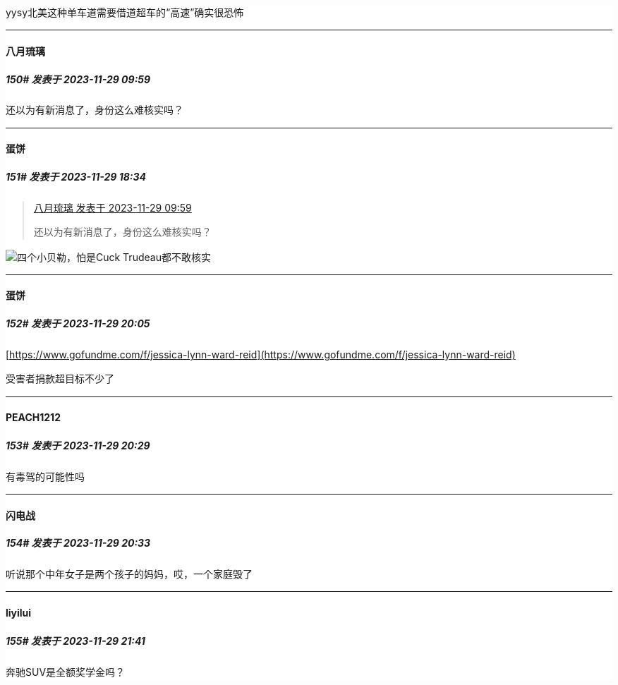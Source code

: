 yysy北美这种单车道需要借道超车的“高速”确实很恐怖


*****

####  八月琉璃  
##### 150#       发表于 2023-11-29 09:59

还以为有新消息了，身份这么难核实吗？


*****

####  蛋饼  
##### 151#       发表于 2023-11-29 18:34

<blockquote><a href="httphttps://bbs.saraba1st.com/2b/forum.php?mod=redirect&amp;goto=findpost&amp;pid=63167731&amp;ptid=2162091" target="_blank">八月琉璃 发表于 2023-11-29 09:59</a>

还以为有新消息了，身份这么难核实吗？</blockquote>
<img src="https://static.saraba1st.com/image/smiley/face2017/067.png" referrerpolicy="no-referrer">四个小贝勒，怕是Cuck Trudeau都不敢核实


*****

####  蛋饼  
##### 152#       发表于 2023-11-29 20:05

[https://www.gofundme.com/f/jessica-lynn-ward-reid](https://www.gofundme.com/f/jessica-lynn-ward-reid)

受害者捐款超目标不少了


*****

####  PEACH1212  
##### 153#       发表于 2023-11-29 20:29

有毒驾的可能性吗

*****

####  闪电战  
##### 154#       发表于 2023-11-29 20:33

听说那个中年女子是两个孩子的妈妈，哎，一个家庭毁了


*****

####  liyilui  
##### 155#       发表于 2023-11-29 21:41

奔驰SUV是全额奖学金吗？

